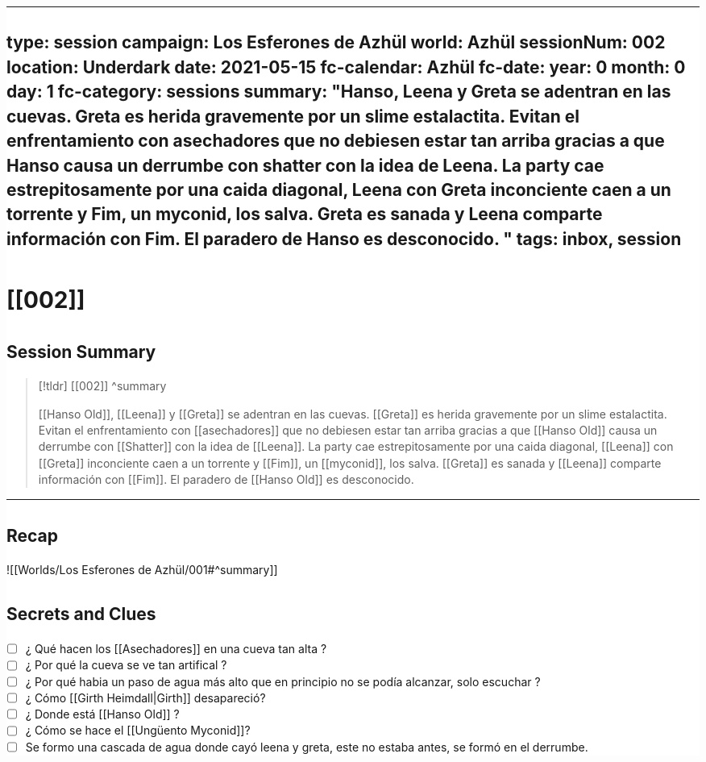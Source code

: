 
---
type: session
campaign: Los Esferones de Azhül
world: Azhül
sessionNum: 002
location: Underdark
date: 2021-05-15
fc-calendar: Azhül
fc-date:
  year: 0
  month: 0
  day: 1
fc-category: sessions
summary: "Hanso, Leena y Greta se adentran en las cuevas. Greta es herida gravemente por un slime estalactita.  Evitan el enfrentamiento con asechadores que no debiesen estar tan arriba gracias a que Hanso causa un derrumbe con shatter con la idea de Leena. La party cae estrepitosamente por una caida diagonal, Leena con Greta inconciente caen a un torrente y Fim, un myconid, los salva. Greta es sanada y Leena comparte información con Fim. El paradero de Hanso es desconocido. "
tags: inbox, session
---

# [[002]]
## Session Summary

> [!tldr] [[002]]
>  ^summary
>
> [[Hanso Old]], [[Leena]] y [[Greta]] se adentran en las cuevas. [[Greta]] es herida gravemente por un slime estalactita.  Evitan el enfrentamiento con [[asechadores]] que no debiesen estar tan arriba gracias a que [[Hanso Old]] causa un derrumbe con [[Shatter]] con la idea de [[Leena]]. La party cae estrepitosamente por una caida diagonal, [[Leena]] con [[Greta]] inconciente caen a un torrente y [[Fim]], un [[myconid]], los salva. [[Greta]] es sanada y [[Leena]] comparte información con [[Fim]]. El paradero de [[Hanso Old]] es desconocido.   


---

## Recap

![[Worlds/Los Esferones de Azhül/001#^summary]]
## Secrets and Clues

- [ ] ¿ Qué hacen los [[Asechadores]] en una cueva tan alta ?
- [ ] ¿ Por qué la cueva se ve tan artifical ? 
- [ ] ¿ Por qué habia un paso de agua más alto que en principio no se podía alcanzar, solo escuchar ?
- [ ] ¿ Cómo [[Girth Heimdall|Girth]] desapareció?
- [ ] ¿ Donde está [[Hanso Old]] ? 
- [ ] ¿ Cómo se hace el [[Ungüento Myconid]]? 
- [ ]  Se formo una cascada de agua donde cayó leena y greta, este no estaba antes, se formó en el derrumbe. 
